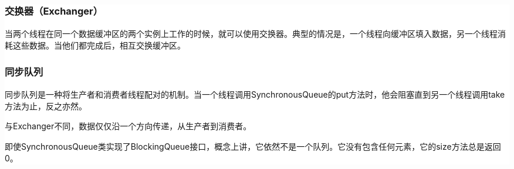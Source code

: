### 交换器（Exchanger）

当两个线程在同一个数据缓冲区的两个实例上工作的时候，就可以使用交换器。典型的情况是，一个线程向缓冲区填入数据，另一个线程消耗这些数据。当他们都完成后，相互交换缓冲区。

### 同步队列



同步队列是一种将生产者和消费者线程配对的机制。当一个线程调用SynchronousQueue的put方法时，他会阻塞直到另一个线程调用take方法为止，反之亦然。

与Exchanger不同，数据仅仅沿一个方向传递，从生产者到消费者。

即使SynchronousQueue类实现了BlockingQueue接口，概念上讲，它依然不是一个队列。它没有包含任何元素，它的size方法总是返回0。
